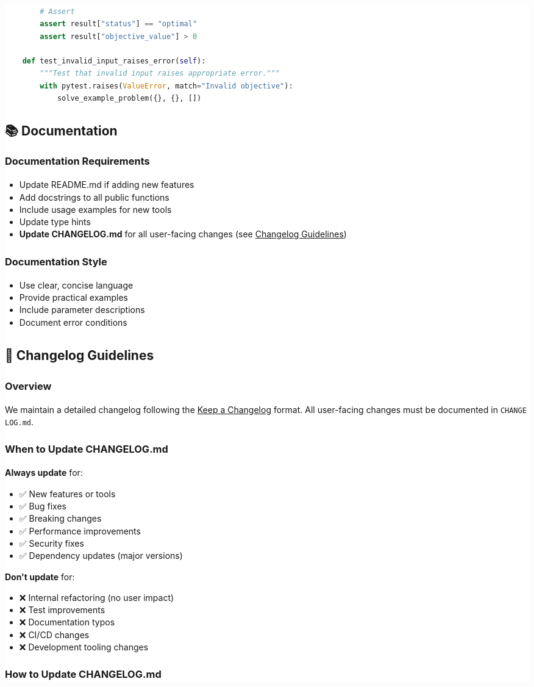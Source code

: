 ```python
        # Assert
        assert result["status"] == "optimal"
        assert result["objective_value"] > 0
    
    def test_invalid_input_raises_error(self):
        """Test that invalid input raises appropriate error."""
        with pytest.raises(ValueError, match="Invalid objective"):
            solve_example_problem({}, {}, [])
```

## 📚 Documentation

### Documentation Requirements
- Update README.md if adding new features
- Add docstrings to all public functions
- Include usage examples for new tools
- Update type hints
- **Update CHANGELOG.md** for all user-facing changes (see [Changelog Guidelines](#-changelog-guidelines))

### Documentation Style
- Use clear, concise language
- Provide practical examples
- Include parameter descriptions
- Document error conditions

## 📝 Changelog Guidelines

### Overview
We maintain a detailed changelog following the [Keep a Changelog](https://keepachangelog.com/en/1.0.0/) format. All user-facing changes must be documented in `CHANGELOG.md`.

### When to Update CHANGELOG.md
**Always update** for:
- ✅ New features or tools
- ✅ Bug fixes
- ✅ Breaking changes
- ✅ Performance improvements
- ✅ Security fixes
- ✅ Dependency updates (major versions)

**Don't update** for:
- ❌ Internal refactoring (no user impact)
- ❌ Test improvements
- ❌ Documentation typos
- ❌ CI/CD changes
- ❌ Development tooling changes

### How to Update CHANGELOG.md

